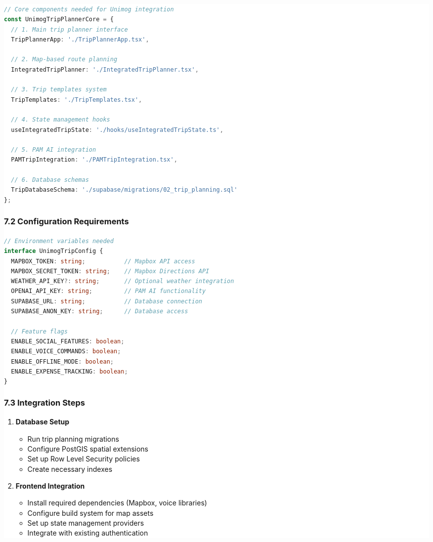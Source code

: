 ```typescript
// Core components needed for Unimog integration
const UnimogTripPlannerCore = {
  // 1. Main trip planner interface
  TripPlannerApp: './TripPlannerApp.tsx',
  
  // 2. Map-based route planning
  IntegratedTripPlanner: './IntegratedTripPlanner.tsx',
  
  // 3. Trip templates system
  TripTemplates: './TripTemplates.tsx',
  
  // 4. State management hooks
  useIntegratedTripState: './hooks/useIntegratedTripState.ts',
  
  // 5. PAM AI integration
  PAMTripIntegration: './PAMTripIntegration.tsx',
  
  // 6. Database schemas
  TripDatabaseSchema: './supabase/migrations/02_trip_planning.sql'
};
```

### 7.2 Configuration Requirements

```typescript
// Environment variables needed
interface UnimogTripConfig {
  MAPBOX_TOKEN: string;           // Mapbox API access
  MAPBOX_SECRET_TOKEN: string;    // Mapbox Directions API
  WEATHER_API_KEY?: string;       // Optional weather integration
  OPENAI_API_KEY: string;         // PAM AI functionality
  SUPABASE_URL: string;           // Database connection
  SUPABASE_ANON_KEY: string;      // Database access
  
  // Feature flags
  ENABLE_SOCIAL_FEATURES: boolean;
  ENABLE_VOICE_COMMANDS: boolean;
  ENABLE_OFFLINE_MODE: boolean;
  ENABLE_EXPENSE_TRACKING: boolean;
}
```

### 7.3 Integration Steps

1. **Database Setup**
   - Run trip planning migrations
   - Configure PostGIS spatial extensions
   - Set up Row Level Security policies
   - Create necessary indexes

2. **Frontend Integration**
   - Install required dependencies (Mapbox, voice libraries)
   - Configure build system for map assets
   - Set up state management providers
   - Integrate with existing authentication

